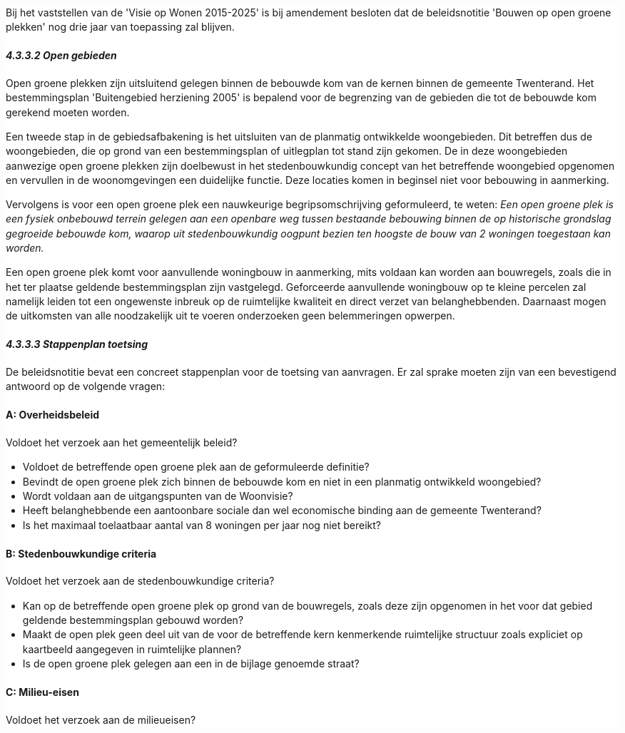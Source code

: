 Bij het vaststellen van de 'Visie op Wonen 2015-2025' is bij amendement besloten dat de beleidsnotitie 'Bouwen op open groene plekken' nog drie jaar van toepassing zal blijven.

#### *4.3.3.2 Open gebieden*

Open groene plekken zijn uitsluitend gelegen binnen de bebouwde kom van de kernen binnen de gemeente Twenterand. Het bestemmingsplan 'Buitengebied herziening 2005' is bepalend voor de begrenzing van de gebieden die tot de bebouwde kom gerekend moeten worden.

Een tweede stap in de gebiedsafbakening is het uitsluiten van de planmatig ontwikkelde woongebieden. Dit betreffen dus de woongebieden, die op grond van een bestemmingsplan of uitlegplan tot stand zijn gekomen. De in deze woongebieden aanwezige open groene plekken zijn doelbewust in het stedenbouwkundig concept van het betreffende woongebied opgenomen en vervullen in de woonomgevingen een duidelijke functie. Deze locaties komen in beginsel niet voor bebouwing in aanmerking.

Vervolgens is voor een open groene plek een nauwkeurige begripsomschrijving geformuleerd, te weten: *Een open groene plek is een fysiek onbebouwd terrein gelegen aan een openbare weg tussen bestaande bebouwing binnen de op historische grondslag gegroeide bebouwde kom, waarop uit stedenbouwkundig oogpunt bezien ten hoogste de bouw van 2 woningen toegestaan kan worden.* 

Een open groene plek komt voor aanvullende woningbouw in aanmerking, mits voldaan kan worden aan bouwregels, zoals die in het ter plaatse geldende bestemmingsplan zijn vastgelegd. Geforceerde aanvullende woningbouw op te kleine percelen zal namelijk leiden tot een ongewenste inbreuk op de ruimtelijke kwaliteit en direct verzet van belanghebbenden. Daarnaast mogen de uitkomsten van alle noodzakelijk uit te voeren onderzoeken geen belemmeringen opwerpen.

#### *4.3.3.3 Stappenplan toetsing*

De beleidsnotitie bevat een concreet stappenplan voor de toetsing van aanvragen. Er zal sprake moeten zijn van een bevestigend antwoord op de volgende vragen:

#### **A: Overheidsbeleid**

Voldoet het verzoek aan het gemeentelijk beleid?

- Voldoet de betreffende open groene plek aan de geformuleerde definitie?
- Bevindt de open groene plek zich binnen de bebouwde kom en niet in een planmatig ontwikkeld woongebied?
- Wordt voldaan aan de uitgangspunten van de Woonvisie?
- Heeft belanghebbende een aantoonbare sociale dan wel economische binding aan de gemeente Twenterand?
- Is het maximaal toelaatbaar aantal van 8 woningen per jaar nog niet bereikt?

#### **B: Stedenbouwkundige criteria**

Voldoet het verzoek aan de stedenbouwkundige criteria?

- Kan op de betreffende open groene plek op grond van de bouwregels, zoals deze zijn opgenomen in het voor dat gebied geldende bestemmingsplan gebouwd worden?
- Maakt de open plek geen deel uit van de voor de betreffende kern kenmerkende ruimtelijke structuur zoals expliciet op kaartbeeld aangegeven in ruimtelijke plannen?
- Is de open groene plek gelegen aan een in de bijlage genoemde straat?

#### **C: Milieu-eisen**

Voldoet het verzoek aan de milieueisen?

